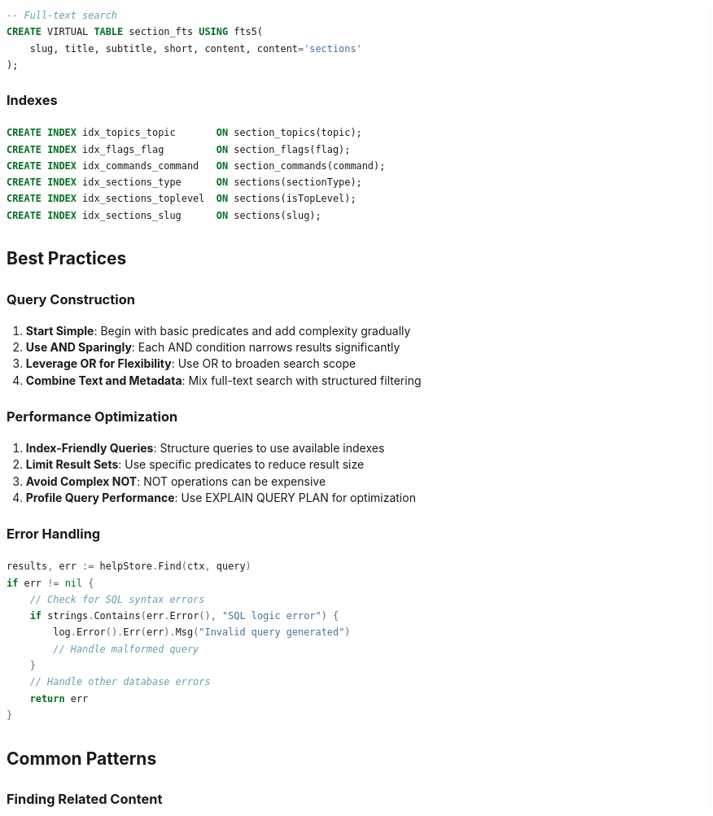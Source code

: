 ```sql
-- Full-text search
CREATE VIRTUAL TABLE section_fts USING fts5(
    slug, title, subtitle, short, content, content='sections'
);
```

### Indexes

```sql
CREATE INDEX idx_topics_topic       ON section_topics(topic);
CREATE INDEX idx_flags_flag         ON section_flags(flag);
CREATE INDEX idx_commands_command   ON section_commands(command);
CREATE INDEX idx_sections_type      ON sections(sectionType);
CREATE INDEX idx_sections_toplevel  ON sections(isTopLevel);
CREATE INDEX idx_sections_slug      ON sections(slug);
```

## Best Practices

### Query Construction

1. **Start Simple**: Begin with basic predicates and add complexity gradually
2. **Use AND Sparingly**: Each AND condition narrows results significantly
3. **Leverage OR for Flexibility**: Use OR to broaden search scope
4. **Combine Text and Metadata**: Mix full-text search with structured filtering

### Performance Optimization

1. **Index-Friendly Queries**: Structure queries to use available indexes
2. **Limit Result Sets**: Use specific predicates to reduce result size
3. **Avoid Complex NOT**: NOT operations can be expensive
4. **Profile Query Performance**: Use EXPLAIN QUERY PLAN for optimization

### Error Handling

```go
results, err := helpStore.Find(ctx, query)
if err != nil {
    // Check for SQL syntax errors
    if strings.Contains(err.Error(), "SQL logic error") {
        log.Error().Err(err).Msg("Invalid query generated")
        // Handle malformed query
    }
    // Handle other database errors
    return err
}
```

## Common Patterns

### Finding Related Content
